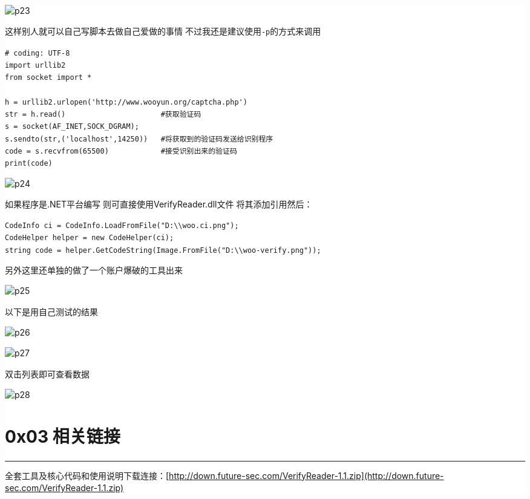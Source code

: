 ![p23](http://drops.javaweb.org/uploads/images/627c783f94e4ed75853e58a2e0f8dbdc53253021.jpg)

这样别人就可以自己写脚本去做自己爱做的事情 不过我还是建议使用`-p`的方式来调用

```
# coding: UTF-8
import urllib2
from socket import *

h = urllib2.urlopen('http://www.wooyun.org/captcha.php')  
str = h.read()                      #获取验证码
s = socket(AF_INET,SOCK_DGRAM);
s.sendto(str,('localhost',14250))   #将获取到的验证码发送给识别程序
code = s.recvfrom(65500)            #接受识别出来的验证码
print(code)

```

![p24](http://drops.javaweb.org/uploads/images/9489d89c420cb00cc5d6682b20e0d530b98cabd4.jpg)

如果程序是.NET平台编写 则可直接使用VerifyReader.dll文件 将其添加引用然后：

```
CodeInfo ci = CodeInfo.LoadFromFile("D:\\woo.ci.png");
CodeHelper helper = new CodeHelper(ci);
string code = helper.GetCodeString(Image.FromFile("D:\\woo-verify.png"));

```

另外这里还单独的做了一个账户爆破的工具出来

![p25](http://drops.javaweb.org/uploads/images/b143be0e35facc4c6fdf4c9cd72c18300b68b1a0.jpg)

以下是用自己测试的结果

![p26](http://drops.javaweb.org/uploads/images/6e3fb24da86a5862247a12712a45218cb8cc479d.jpg)

![p27](http://drops.javaweb.org/uploads/images/0a4545bdd05158a0a100bbae650e7619c0892c8d.jpg)

双击列表即可查看数据

![p28](http://drops.javaweb.org/uploads/images/1411663d4ffd069364c8919eaf683f63a718471c.jpg)

0x03 相关链接
=========

* * *

全套工具及核心代码和使用说明下载连接：[http://down.future-sec.com/VerifyReader-1.1.zip](http://down.future-sec.com/VerifyReader-1.1.zip)